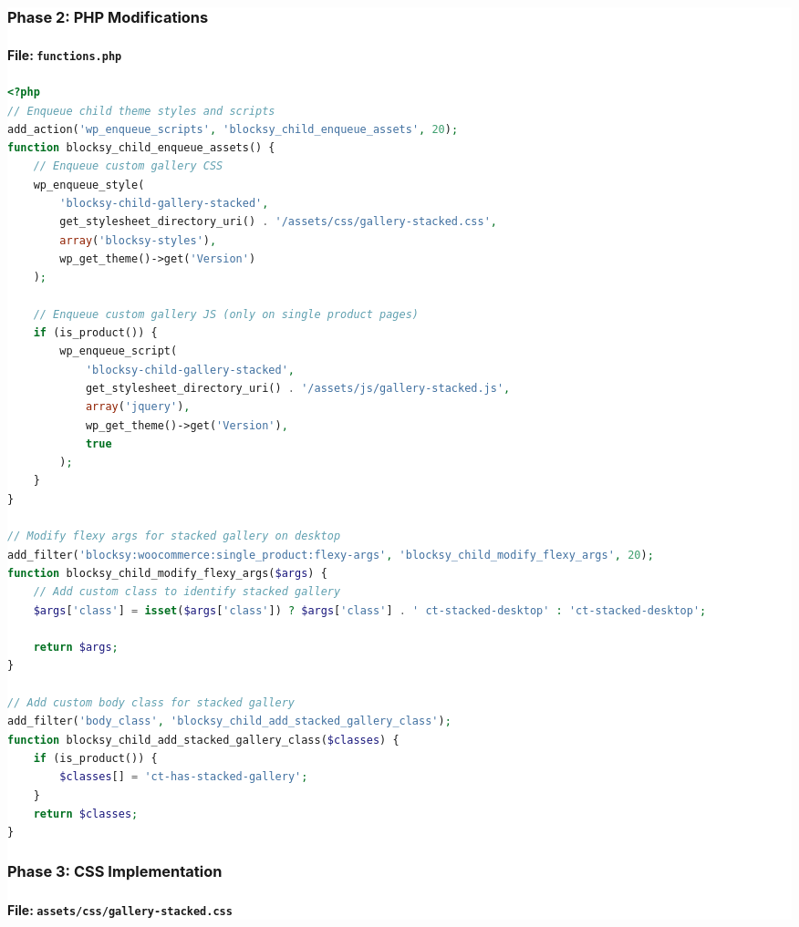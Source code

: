### Phase 2: PHP Modifications

#### File: `functions.php`
```php
<?php
// Enqueue child theme styles and scripts
add_action('wp_enqueue_scripts', 'blocksy_child_enqueue_assets', 20);
function blocksy_child_enqueue_assets() {
    // Enqueue custom gallery CSS
    wp_enqueue_style(
        'blocksy-child-gallery-stacked',
        get_stylesheet_directory_uri() . '/assets/css/gallery-stacked.css',
        array('blocksy-styles'),
        wp_get_theme()->get('Version')
    );
    
    // Enqueue custom gallery JS (only on single product pages)
    if (is_product()) {
        wp_enqueue_script(
            'blocksy-child-gallery-stacked',
            get_stylesheet_directory_uri() . '/assets/js/gallery-stacked.js',
            array('jquery'),
            wp_get_theme()->get('Version'),
            true
        );
    }
}

// Modify flexy args for stacked gallery on desktop
add_filter('blocksy:woocommerce:single_product:flexy-args', 'blocksy_child_modify_flexy_args', 20);
function blocksy_child_modify_flexy_args($args) {
    // Add custom class to identify stacked gallery
    $args['class'] = isset($args['class']) ? $args['class'] . ' ct-stacked-desktop' : 'ct-stacked-desktop';
    
    return $args;
}

// Add custom body class for stacked gallery
add_filter('body_class', 'blocksy_child_add_stacked_gallery_class');
function blocksy_child_add_stacked_gallery_class($classes) {
    if (is_product()) {
        $classes[] = 'ct-has-stacked-gallery';
    }
    return $classes;
}
```

### Phase 3: CSS Implementation

#### File: `assets/css/gallery-stacked.css`
